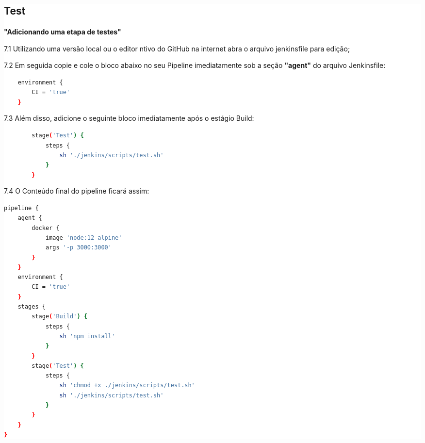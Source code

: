 ## Test <a name="Test"></a> 

**"Adicionando uma etapa de testes"**

7.1 Utilizando uma versão local ou o editor ntivo do GitHub na internet abra o arquivo jenkinsfile para edição;

7.2 Em seguida copie e cole o bloco abaixo no seu Pipeline imediatamente sob a seção **"agent"** do arquivo Jenkinsfile:

```sh
    environment {
        CI = 'true'
    }
```

7.3 Além disso, adicione o seguinte bloco imediatamente após o estágio Build:

```sh
        stage('Test') {
            steps {
                sh './jenkins/scripts/test.sh'
            }
        }
```

7.4 O Conteúdo final do pipeline ficará assim:

```sh
pipeline {
    agent {
        docker {
            image 'node:12-alpine'
            args '-p 3000:3000'
        }
    }
    environment {
        CI = 'true' 
    }
    stages {
        stage('Build') {
            steps {
                sh 'npm install'
            }
        }
        stage('Test') { 
            steps {
                sh 'chmod +x ./jenkins/scripts/test.sh'
                sh './jenkins/scripts/test.sh' 
            }
        }
    }
}
```
